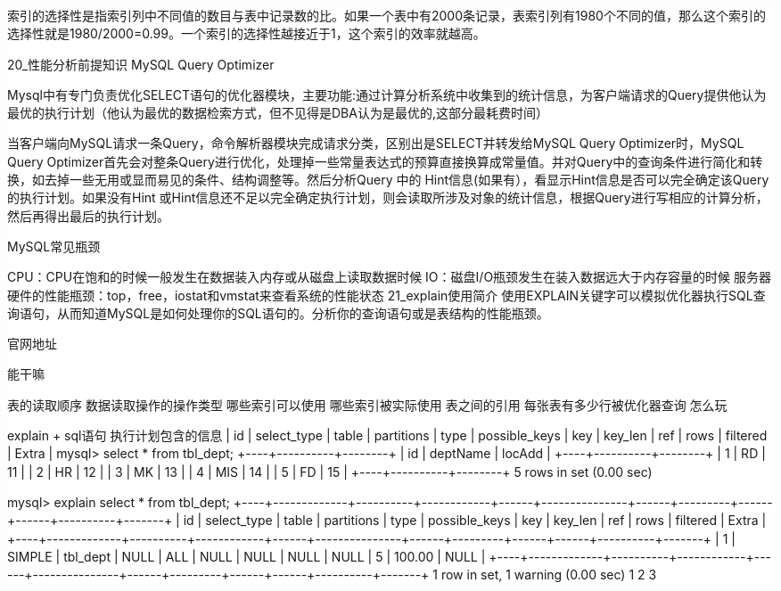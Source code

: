 索引的选择性是指索引列中不同值的数目与表中记录数的比。如果一个表中有2000条记录，表索引列有1980个不同的值，那么这个索引的选择性就是1980/2000=0.99。一个索引的选择性越接近于1，这个索引的效率就越高。

20_性能分析前提知识
MySQL Query Optimizer

Mysql中有专门负责优化SELECT语句的优化器模块，主要功能:通过计算分析系统中收集到的统计信息，为客户端请求的Query提供他认为最优的执行计划（他认为最优的数据检索方式，但不见得是DBA认为是最优的,这部分最耗费时间）

当客户端向MySQL请求一条Query，命令解析器模块完成请求分类，区别出是SELECT并转发给MySQL Query Optimizer时，MySQL Query Optimizer首先会对整条Query进行优化，处理掉一些常量表达式的预算直接换算成常量值。并对Query中的查询条件进行简化和转换，如去掉一些无用或显而易见的条件、结构调整等。然后分析Query 中的 Hint信息(如果有），看显示Hint信息是否可以完全确定该Query的执行计划。如果没有Hint 或Hint信息还不足以完全确定执行计划，则会读取所涉及对象的统计信息，根据Query进行写相应的计算分析，然后再得出最后的执行计划。

MySQL常见瓶颈

CPU：CPU在饱和的时候一般发生在数据装入内存或从磁盘上读取数据时候
IO：磁盘I/O瓶颈发生在装入数据远大于内存容量的时候
服务器硬件的性能瓶颈：top，free，iostat和vmstat来查看系统的性能状态
21_explain使用简介
使用EXPLAIN关键字可以模拟优化器执行SQL查询语句，从而知道MySQL是如何处理你的SQL语句的。分析你的查询语句或是表结构的性能瓶颈。

官网地址

能干嘛

表的读取顺序
数据读取操作的操作类型
哪些索引可以使用
哪些索引被实际使用
表之间的引用
每张表有多少行被优化器查询
怎么玩

explain + sql语句
执行计划包含的信息
| id | select_type | table | partitions | type | possible_keys | key | key_len | ref | rows | filtered | Extra |
mysql> select * from tbl_dept;
+----+----------+--------+
| id | deptName | locAdd |
+----+----------+--------+
|  1 | RD       | 11     |
|  2 | HR       | 12     |
|  3 | MK       | 13     |
|  4 | MIS      | 14     |
|  5 | FD       | 15     |
+----+----------+--------+
5 rows in set (0.00 sec)

mysql> explain select * from tbl_dept;
+----+-------------+----------+------------+------+---------------+------+---------+------+------+----------+-------+
| id | select_type | table    | partitions | type | possible_keys | key  | key_len | ref  | rows | filtered | Extra |
+----+-------------+----------+------------+------+---------------+------+---------+------+------+----------+-------+
|  1 | SIMPLE      | tbl_dept | NULL       | ALL  | NULL          | NULL | NULL    | NULL |    5 |   100.00 | NULL  |
+----+-------------+----------+------------+------+---------------+------+---------+------+------+----------+-------+
1 row in set, 1 warning (0.00 sec)
1
2
3
